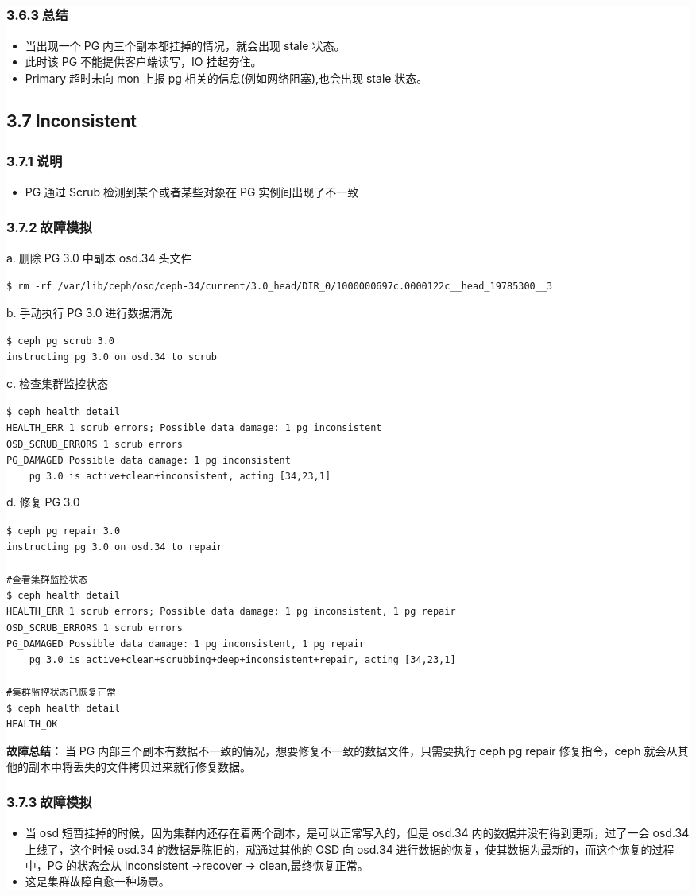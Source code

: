 ### 3.6.3 总结
 - 当出现一个 PG 内三个副本都挂掉的情况，就会出现 stale 状态。
 - 此时该 PG 不能提供客户端读写，IO 挂起夯住。
 - Primary 超时未向 mon 上报 pg 相关的信息(例如网络阻塞),也会出现 stale 状态。


## 3.7 Inconsistent
### 3.7.1 说明
 - PG 通过 Scrub 检测到某个或者某些对象在 PG 实例间出现了不一致

### 3.7.2 故障模拟
a. 删除 PG 3.0 中副本 osd.34 头文件
```plain
$ rm -rf /var/lib/ceph/osd/ceph-34/current/3.0_head/DIR_0/1000000697c.0000122c__head_19785300__3
```
b. 手动执行 PG 3.0 进行数据清洗
```plain
$ ceph pg scrub 3.0
instructing pg 3.0 on osd.34 to scrub
```
c. 检查集群监控状态
```plain
$ ceph health detail
HEALTH_ERR 1 scrub errors; Possible data damage: 1 pg inconsistent
OSD_SCRUB_ERRORS 1 scrub errors
PG_DAMAGED Possible data damage: 1 pg inconsistent
    pg 3.0 is active+clean+inconsistent, acting [34,23,1]
```
d. 修复 PG 3.0
```plain
$ ceph pg repair 3.0
instructing pg 3.0 on osd.34 to repair

#查看集群监控状态
$ ceph health detail
HEALTH_ERR 1 scrub errors; Possible data damage: 1 pg inconsistent, 1 pg repair
OSD_SCRUB_ERRORS 1 scrub errors
PG_DAMAGED Possible data damage: 1 pg inconsistent, 1 pg repair
    pg 3.0 is active+clean+scrubbing+deep+inconsistent+repair, acting [34,23,1]

#集群监控状态已恢复正常
$ ceph health detail
HEALTH_OK
```
**故障总结：**
当 PG 内部三个副本有数据不一致的情况，想要修复不一致的数据文件，只需要执行 ceph pg repair 修复指令，ceph 就会从其他的副本中将丢失的文件拷贝过来就行修复数据。

### 3.7.3 故障模拟
 - 当 osd 短暂挂掉的时候，因为集群内还存在着两个副本，是可以正常写入的，但是 osd.34 内的数据并没有得到更新，过了一会 osd.34 上线了，这个时候 osd.34 的数据是陈旧的，就通过其他的 OSD 向 osd.34 进行数据的恢复，使其数据为最新的，而这个恢复的过程中，PG 的状态会从 inconsistent ->recover -> clean,最终恢复正常。
- 这是集群故障自愈一种场景。
